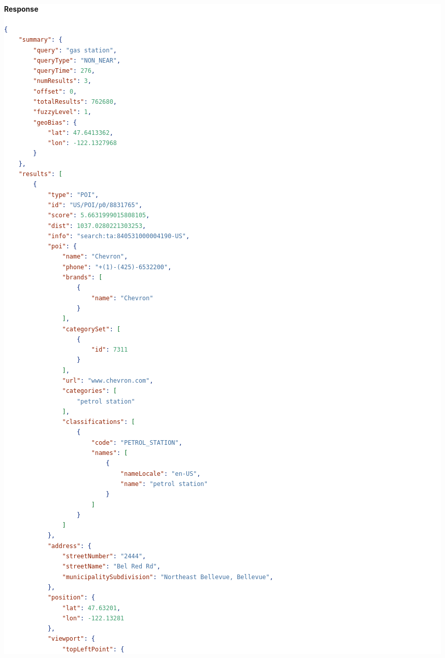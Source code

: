 #### <a name="response"></a>Response

```JSON
{
    "summary": {
        "query": "gas station",
        "queryType": "NON_NEAR",
        "queryTime": 276,
        "numResults": 3,
        "offset": 0,
        "totalResults": 762680,
        "fuzzyLevel": 1,
        "geoBias": {
            "lat": 47.6413362,
            "lon": -122.1327968
        }
    },
    "results": [
        {
            "type": "POI",
            "id": "US/POI/p0/8831765",
            "score": 5.6631999015808105,
            "dist": 1037.0280221303253,
            "info": "search:ta:840531000004190-US",
            "poi": {
                "name": "Chevron",
                "phone": "+(1)-(425)-6532200",
                "brands": [
                    {
                        "name": "Chevron"
                    }
                ],
                "categorySet": [
                    {
                        "id": 7311
                    }
                ],
                "url": "www.chevron.com",
                "categories": [
                    "petrol station"
                ],
                "classifications": [
                    {
                        "code": "PETROL_STATION",
                        "names": [
                            {
                                "nameLocale": "en-US",
                                "name": "petrol station"
                            }
                        ]
                    }
                ]
            },
            "address": {
                "streetNumber": "2444",
                "streetName": "Bel Red Rd",
                "municipalitySubdivision": "Northeast Bellevue, Bellevue",
            },
            "position": {
                "lat": 47.63201,
                "lon": -122.13281
            },
            "viewport": {
                "topLeftPoint": {
```